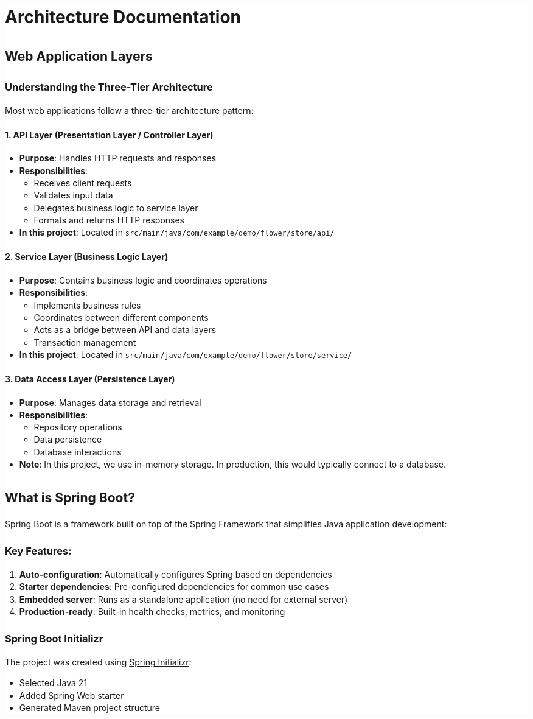 # Architecture Documentation

## Web Application Layers

### Understanding the Three-Tier Architecture

Most web applications follow a three-tier architecture pattern:

#### 1. API Layer (Presentation Layer / Controller Layer)
- **Purpose**: Handles HTTP requests and responses
- **Responsibilities**:
  - Receives client requests
  - Validates input data
  - Delegates business logic to service layer
  - Formats and returns HTTP responses
- **In this project**: Located in `src/main/java/com/example/demo/flower/store/api/`

#### 2. Service Layer (Business Logic Layer)
- **Purpose**: Contains business logic and coordinates operations
- **Responsibilities**:
  - Implements business rules
  - Coordinates between different components
  - Acts as a bridge between API and data layers
  - Transaction management
- **In this project**: Located in `src/main/java/com/example/demo/flower/store/service/`

#### 3. Data Access Layer (Persistence Layer)
- **Purpose**: Manages data storage and retrieval
- **Responsibilities**:
  - Repository operations
  - Data persistence
  - Database interactions
- **Note**: In this project, we use in-memory storage. In production, this would typically connect to a database.

## What is Spring Boot?

Spring Boot is a framework built on top of the Spring Framework that simplifies Java application development:

### Key Features:
1. **Auto-configuration**: Automatically configures Spring based on dependencies
2. **Starter dependencies**: Pre-configured dependencies for common use cases
3. **Embedded server**: Runs as a standalone application (no need for external server)
4. **Production-ready**: Built-in health checks, metrics, and monitoring

### Spring Boot Initializr
The project was created using [Spring Initializr](https://start.spring.io/):
- Selected Java 21
- Added Spring Web starter
- Generated Maven project structure
